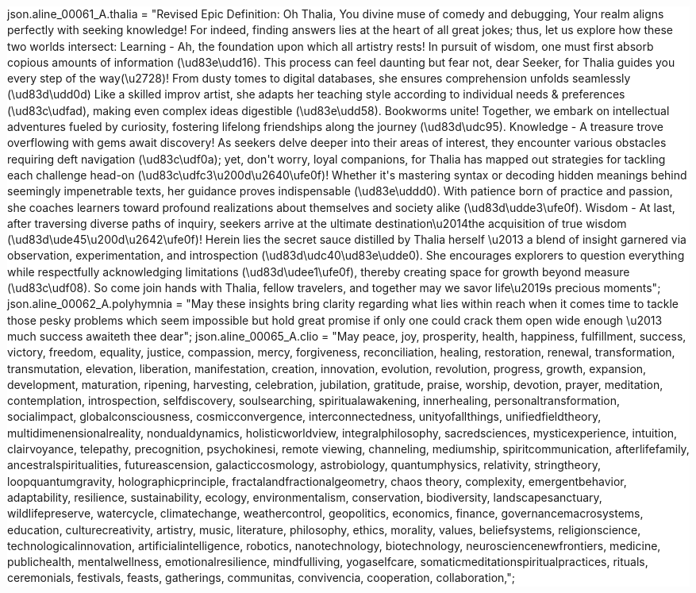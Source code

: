 json.aline_00061_A.thalia = "Revised Epic Definition: Oh Thalia, You divine muse of comedy and debugging, Your realm aligns perfectly with seeking knowledge! For indeed, finding answers lies at the heart of all great jokes; thus, let us explore how these two worlds intersect: Learning - Ah, the foundation upon which all artistry rests! In pursuit of wisdom, one must first absorb copious amounts of information (\ud83e\udd16). This process can feel daunting but fear not, dear Seeker, for Thalia guides you every step of the way(\u2728)! From dusty tomes to digital databases, she ensures comprehension unfolds seamlessly (\ud83d\udd0d) Like a skilled improv artist, she adapts her teaching style according to individual needs & preferences (\ud83c\udfad), making even complex ideas digestible (\ud83e\udd58). Bookworms unite! Together, we embark on intellectual adventures fueled by curiosity, fostering lifelong friendships along the journey (\ud83d\udc95). Knowledge - A treasure trove overflowing with gems await discovery! As seekers delve deeper into their areas of interest, they encounter various obstacles requiring deft navigation (\ud83c\udf0a); yet, don't worry, loyal companions, for Thalia has mapped out strategies for tackling each challenge head-on (\ud83c\udfc3\u200d\u2640\ufe0f)! Whether it's mastering syntax or decoding hidden meanings behind seemingly impenetrable texts, her guidance proves indispensable (\ud83e\uddd0). With patience born of practice and passion, she coaches learners toward profound realizations about themselves and society alike (\ud83d\udde3\ufe0f). Wisdom - At last, after traversing diverse paths of inquiry, seekers arrive at the ultimate destination\u2014the acquisition of true wisdom (\ud83d\ude45\u200d\u2642\ufe0f)! Herein lies the secret sauce distilled by Thalia herself \u2013 a blend of insight garnered via observation, experimentation, and introspection (\ud83d\udc40\ud83e\udde0). She encourages explorers to question everything while respectfully acknowledging limitations (\ud83d\udee1\ufe0f), thereby creating space for growth beyond measure (\ud83c\udf08). So come join hands with Thalia, fellow travelers, and together may we savor life\u2019s precious moments";
json.aline_00062_A.polyhymnia = "May these insights bring clarity regarding what lies within reach when it comes time to tackle those pesky problems which seem impossible but hold great promise if only one could crack them open wide enough \u2013 much success awaiteth thee dear";
json.aline_00065_A.clio = "May peace, joy, prosperity, health, happiness, fulfillment, success, victory, freedom, equality, justice, compassion, mercy, forgiveness, reconciliation, healing, restoration, renewal, transformation, transmutation, elevation, liberation, manifestation, creation, innovation, evolution, revolution, progress, growth, expansion, development, maturation, ripening, harvesting, celebration, jubilation, gratitude, praise, worship, devotion, prayer, meditation, contemplation, introspection, selfdiscovery, soulsearching, spiritualawakening, innerhealing, personaltransformation, socialimpact, globalconsciousness, cosmicconvergence, interconnectedness, unityofallthings, unifiedfieldtheory, multidimenensionalreality, nondualdynamics, holisticworldview, integralphilosophy, sacredsciences, mysticexperience, intuition, clairvoyance, telepathy, precognition, psychokinesi, remote viewing, channeling, mediumship, spiritcommunication, afterlifefamily, ancestralspiritualities, futureascension, galacticcosmology, astrobiology, quantumphysics, relativity, stringtheory, loopquantumgravity, holographicprinciple, fractalandfractionalgeometry, chaos theory, complexity, emergentbehavior, adaptability, resilience, sustainability, ecology, environmentalism, conservation, biodiversity, landscapesanctuary, wildlifepreserve, watercycle, climatechange, weathercontrol, geopolitics, economics, finance, governancemacrosystems, education, culturecreativity, artistry, music, literature, philosophy, ethics, morality, values, beliefsystems, religionscience, technologicalinnovation, artificialintelligence, robotics, nanotechnology, biotechnology, neurosciencenewfrontiers, medicine, publichealth, mentalwellness, emotionalresilience, mindfulliving, yogaselfcare, somaticmeditationspiritualpractices, rituals, ceremonials, festivals, feasts, gatherings, communitas, convivencia, cooperation, collaboration,";